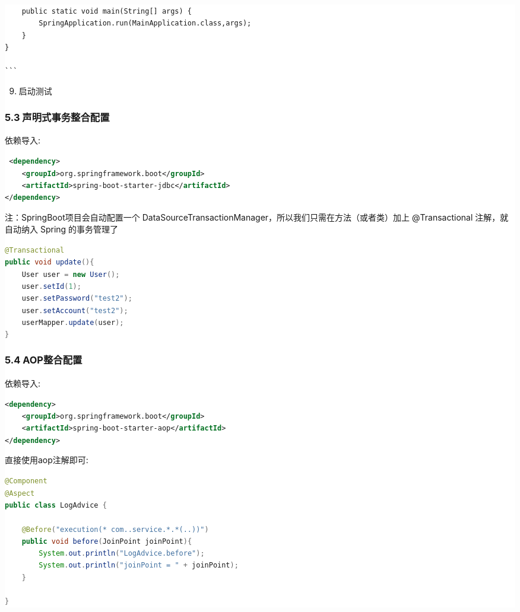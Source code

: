         public static void main(String[] args) {
            SpringApplication.run(MainApplication.class,args);
        }
    }
    
    ```
9.  启动测试

### 5.3 声明式事务整合配置

依赖导入:

```xml
 <dependency>
    <groupId>org.springframework.boot</groupId>
    <artifactId>spring-boot-starter-jdbc</artifactId>
</dependency>
```

注：SpringBoot项目会自动配置一个 DataSourceTransactionManager，所以我们只需在方法（或者类）加上 @Transactional 注解，就自动纳入 Spring 的事务管理了

```java
@Transactional
public void update(){
    User user = new User();
    user.setId(1);
    user.setPassword("test2");
    user.setAccount("test2");
    userMapper.update(user);
}
```

### 5.4 AOP整合配置

依赖导入:

```xml
<dependency>
    <groupId>org.springframework.boot</groupId>
    <artifactId>spring-boot-starter-aop</artifactId>
</dependency>
```

直接使用aop注解即可:&#x20;

```java
@Component
@Aspect
public class LogAdvice {

    @Before("execution(* com..service.*.*(..))")
    public void before(JoinPoint joinPoint){
        System.out.println("LogAdvice.before");
        System.out.println("joinPoint = " + joinPoint);
    }

}
```
